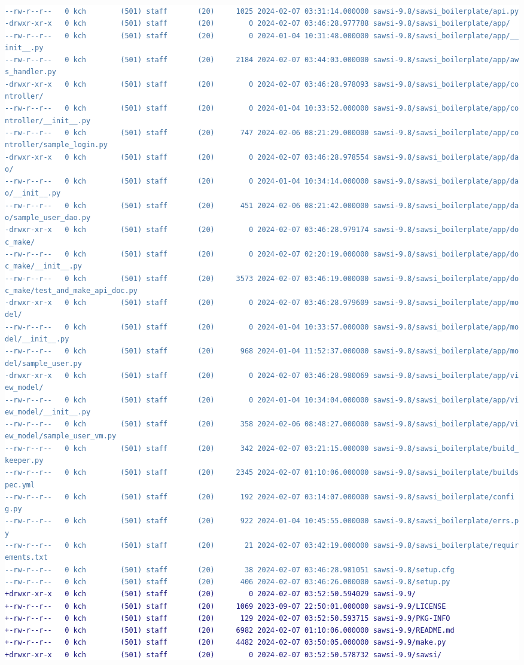 ```diff
--rw-r--r--   0 kch        (501) staff       (20)     1025 2024-02-07 03:31:14.000000 sawsi-9.8/sawsi_boilerplate/api.py
-drwxr-xr-x   0 kch        (501) staff       (20)        0 2024-02-07 03:46:28.977788 sawsi-9.8/sawsi_boilerplate/app/
--rw-r--r--   0 kch        (501) staff       (20)        0 2024-01-04 10:31:48.000000 sawsi-9.8/sawsi_boilerplate/app/__init__.py
--rw-r--r--   0 kch        (501) staff       (20)     2184 2024-02-07 03:44:03.000000 sawsi-9.8/sawsi_boilerplate/app/aws_handler.py
-drwxr-xr-x   0 kch        (501) staff       (20)        0 2024-02-07 03:46:28.978093 sawsi-9.8/sawsi_boilerplate/app/controller/
--rw-r--r--   0 kch        (501) staff       (20)        0 2024-01-04 10:33:52.000000 sawsi-9.8/sawsi_boilerplate/app/controller/__init__.py
--rw-r--r--   0 kch        (501) staff       (20)      747 2024-02-06 08:21:29.000000 sawsi-9.8/sawsi_boilerplate/app/controller/sample_login.py
-drwxr-xr-x   0 kch        (501) staff       (20)        0 2024-02-07 03:46:28.978554 sawsi-9.8/sawsi_boilerplate/app/dao/
--rw-r--r--   0 kch        (501) staff       (20)        0 2024-01-04 10:34:14.000000 sawsi-9.8/sawsi_boilerplate/app/dao/__init__.py
--rw-r--r--   0 kch        (501) staff       (20)      451 2024-02-06 08:21:42.000000 sawsi-9.8/sawsi_boilerplate/app/dao/sample_user_dao.py
-drwxr-xr-x   0 kch        (501) staff       (20)        0 2024-02-07 03:46:28.979174 sawsi-9.8/sawsi_boilerplate/app/doc_make/
--rw-r--r--   0 kch        (501) staff       (20)        0 2024-02-07 02:20:19.000000 sawsi-9.8/sawsi_boilerplate/app/doc_make/__init__.py
--rw-r--r--   0 kch        (501) staff       (20)     3573 2024-02-07 03:46:19.000000 sawsi-9.8/sawsi_boilerplate/app/doc_make/test_and_make_api_doc.py
-drwxr-xr-x   0 kch        (501) staff       (20)        0 2024-02-07 03:46:28.979609 sawsi-9.8/sawsi_boilerplate/app/model/
--rw-r--r--   0 kch        (501) staff       (20)        0 2024-01-04 10:33:57.000000 sawsi-9.8/sawsi_boilerplate/app/model/__init__.py
--rw-r--r--   0 kch        (501) staff       (20)      968 2024-01-04 11:52:37.000000 sawsi-9.8/sawsi_boilerplate/app/model/sample_user.py
-drwxr-xr-x   0 kch        (501) staff       (20)        0 2024-02-07 03:46:28.980069 sawsi-9.8/sawsi_boilerplate/app/view_model/
--rw-r--r--   0 kch        (501) staff       (20)        0 2024-01-04 10:34:04.000000 sawsi-9.8/sawsi_boilerplate/app/view_model/__init__.py
--rw-r--r--   0 kch        (501) staff       (20)      358 2024-02-06 08:48:27.000000 sawsi-9.8/sawsi_boilerplate/app/view_model/sample_user_vm.py
--rw-r--r--   0 kch        (501) staff       (20)      342 2024-02-07 03:21:15.000000 sawsi-9.8/sawsi_boilerplate/build_keeper.py
--rw-r--r--   0 kch        (501) staff       (20)     2345 2024-02-07 01:10:06.000000 sawsi-9.8/sawsi_boilerplate/buildspec.yml
--rw-r--r--   0 kch        (501) staff       (20)      192 2024-02-07 03:14:07.000000 sawsi-9.8/sawsi_boilerplate/config.py
--rw-r--r--   0 kch        (501) staff       (20)      922 2024-01-04 10:45:55.000000 sawsi-9.8/sawsi_boilerplate/errs.py
--rw-r--r--   0 kch        (501) staff       (20)       21 2024-02-07 03:42:19.000000 sawsi-9.8/sawsi_boilerplate/requirements.txt
--rw-r--r--   0 kch        (501) staff       (20)       38 2024-02-07 03:46:28.981051 sawsi-9.8/setup.cfg
--rw-r--r--   0 kch        (501) staff       (20)      406 2024-02-07 03:46:26.000000 sawsi-9.8/setup.py
+drwxr-xr-x   0 kch        (501) staff       (20)        0 2024-02-07 03:52:50.594029 sawsi-9.9/
+-rw-r--r--   0 kch        (501) staff       (20)     1069 2023-09-07 22:50:01.000000 sawsi-9.9/LICENSE
+-rw-r--r--   0 kch        (501) staff       (20)      129 2024-02-07 03:52:50.593715 sawsi-9.9/PKG-INFO
+-rw-r--r--   0 kch        (501) staff       (20)     6982 2024-02-07 01:10:06.000000 sawsi-9.9/README.md
+-rw-r--r--   0 kch        (501) staff       (20)     4482 2024-02-07 03:50:05.000000 sawsi-9.9/make.py
+drwxr-xr-x   0 kch        (501) staff       (20)        0 2024-02-07 03:52:50.578732 sawsi-9.9/sawsi/
```